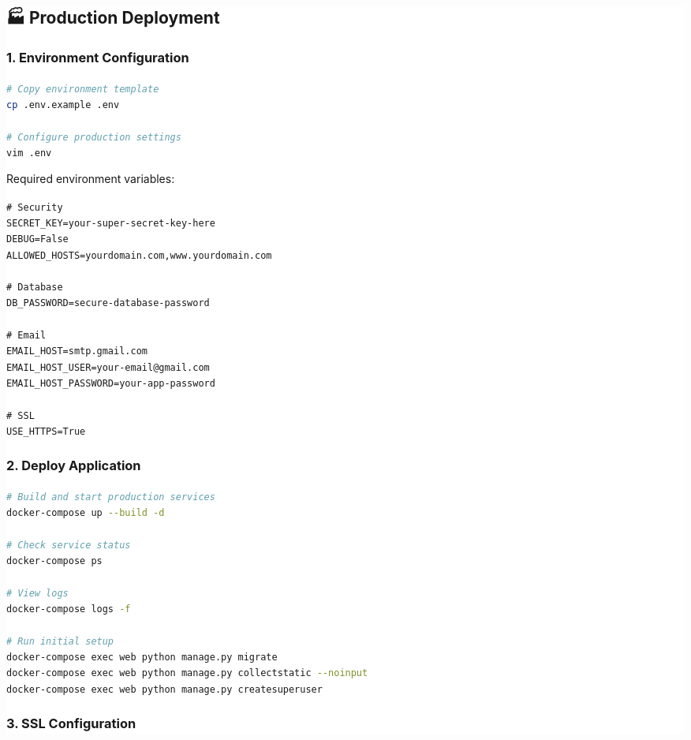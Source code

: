 
## 🏭 Production Deployment

### 1. Environment Configuration

```bash
# Copy environment template
cp .env.example .env

# Configure production settings
vim .env
```

Required environment variables:

```env
# Security
SECRET_KEY=your-super-secret-key-here
DEBUG=False
ALLOWED_HOSTS=yourdomain.com,www.yourdomain.com

# Database
DB_PASSWORD=secure-database-password

# Email
EMAIL_HOST=smtp.gmail.com
EMAIL_HOST_USER=your-email@gmail.com
EMAIL_HOST_PASSWORD=your-app-password

# SSL
USE_HTTPS=True
```

### 2. Deploy Application

```bash
# Build and start production services
docker-compose up --build -d

# Check service status
docker-compose ps

# View logs
docker-compose logs -f

# Run initial setup
docker-compose exec web python manage.py migrate
docker-compose exec web python manage.py collectstatic --noinput
docker-compose exec web python manage.py createsuperuser
```

### 3. SSL Configuration
